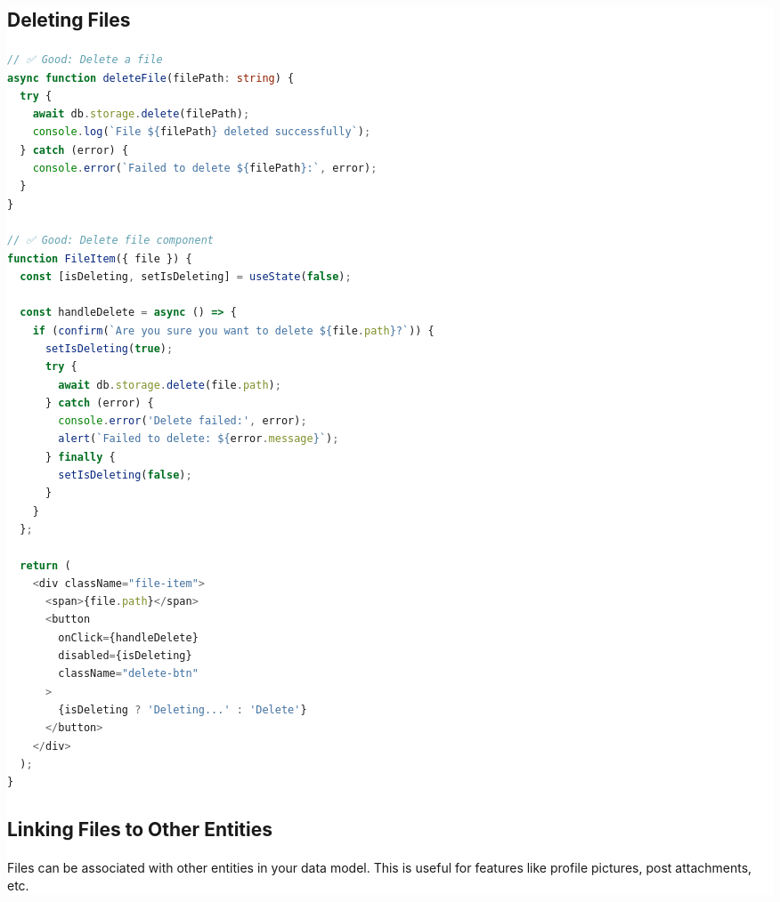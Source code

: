 ## Deleting Files

```typescript
// ✅ Good: Delete a file
async function deleteFile(filePath: string) {
  try {
    await db.storage.delete(filePath);
    console.log(`File ${filePath} deleted successfully`);
  } catch (error) {
    console.error(`Failed to delete ${filePath}:`, error);
  }
}

// ✅ Good: Delete file component
function FileItem({ file }) {
  const [isDeleting, setIsDeleting] = useState(false);
  
  const handleDelete = async () => {
    if (confirm(`Are you sure you want to delete ${file.path}?`)) {
      setIsDeleting(true);
      try {
        await db.storage.delete(file.path);
      } catch (error) {
        console.error('Delete failed:', error);
        alert(`Failed to delete: ${error.message}`);
      } finally {
        setIsDeleting(false);
      }
    }
  };
  
  return (
    <div className="file-item">
      <span>{file.path}</span>
      <button 
        onClick={handleDelete} 
        disabled={isDeleting}
        className="delete-btn"
      >
        {isDeleting ? 'Deleting...' : 'Delete'}
      </button>
    </div>
  );
}
```

## Linking Files to Other Entities

Files can be associated with other entities in your data model. This is useful for features like profile pictures, post attachments, etc.
